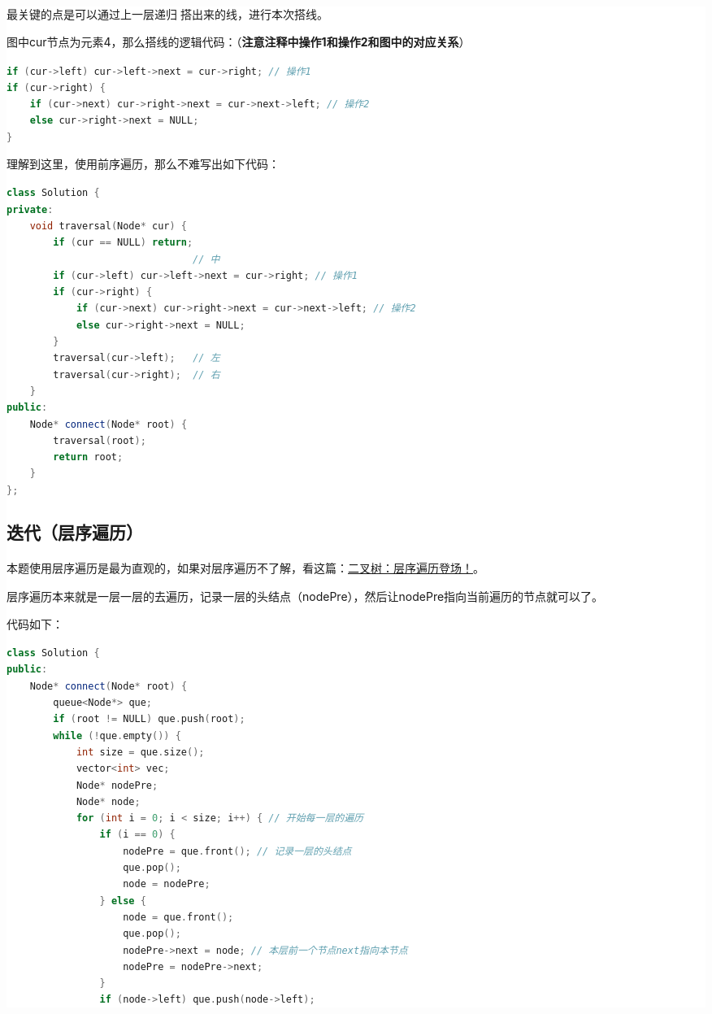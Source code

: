 最关键的点是可以通过上一层递归 搭出来的线，进行本次搭线。

图中cur节点为元素4，那么搭线的逻辑代码：（**注意注释中操作1和操作2和图中的对应关系**）

```CPP
if (cur->left) cur->left->next = cur->right; // 操作1
if (cur->right) {
    if (cur->next) cur->right->next = cur->next->left; // 操作2
    else cur->right->next = NULL;
}
```

理解到这里，使用前序遍历，那么不难写出如下代码：


```CPP
class Solution {
private:
    void traversal(Node* cur) {
        if (cur == NULL) return;
                                // 中
        if (cur->left) cur->left->next = cur->right; // 操作1
        if (cur->right) {
            if (cur->next) cur->right->next = cur->next->left; // 操作2
            else cur->right->next = NULL;
        }
        traversal(cur->left);   // 左
        traversal(cur->right);  // 右
    }
public:
    Node* connect(Node* root) {
        traversal(root);
        return root;
    }
};
```

## 迭代（层序遍历）

本题使用层序遍历是最为直观的，如果对层序遍历不了解，看这篇：[二叉树：层序遍历登场！](https://programmercarl.com/0102.二叉树的层序遍历.html)。

层序遍历本来就是一层一层的去遍历，记录一层的头结点（nodePre），然后让nodePre指向当前遍历的节点就可以了。

代码如下：

```CPP
class Solution {
public:
    Node* connect(Node* root) {
        queue<Node*> que;
        if (root != NULL) que.push(root);
        while (!que.empty()) {
            int size = que.size();
            vector<int> vec;
            Node* nodePre;
            Node* node;
            for (int i = 0; i < size; i++) { // 开始每一层的遍历
                if (i == 0) {
                    nodePre = que.front(); // 记录一层的头结点
                    que.pop();
                    node = nodePre;
                } else {
                    node = que.front();
                    que.pop();
                    nodePre->next = node; // 本层前一个节点next指向本节点
                    nodePre = nodePre->next;
                }
                if (node->left) que.push(node->left);
```